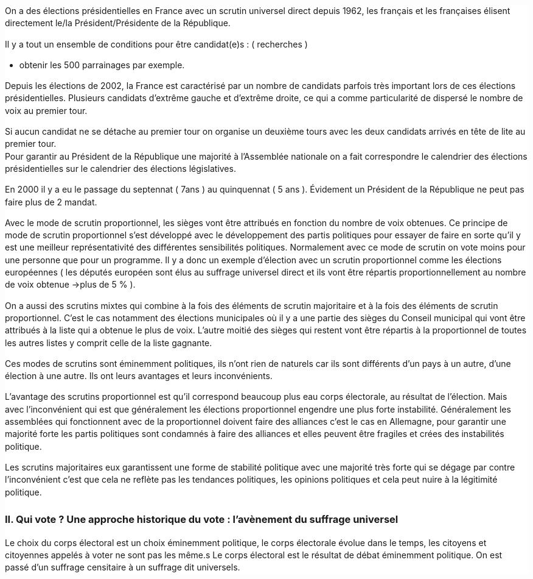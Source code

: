 On a des élections présidentielles en France avec un scrutin universel direct depuis 1962, les français et les françaises élisent directement le/la Président/Présidente de la République.

Il y a tout un ensemble de conditions pour être candidat(e)s : ( recherches )

- obtenir les 500 parrainages par exemple.

Depuis les élections de 2002, la France est caractérisé par un nombre de candidats parfois très important lors de ces élections présidentielles. Plusieurs candidats d’extrême gauche et d’extrême droite, ce qui a comme particularité de dispersé le nombre de voix au premier tour.

Si aucun candidat ne se détache au premier tour on organise un deuxième tours avec les deux candidats arrivés en tête de lite au premier tour.  
Pour garantir au Président de la République une majorité à l’Assemblée nationale on a fait correspondre le calendrier des élections présidentielles sur le calendrier des élections législatives.

En 2000 il y a eu le passage du septennat ( 7ans ) au quinquennat ( 5 ans ). Évidement un Président de la République ne peut pas faire plus de 2 mandat.

Avec le mode de scrutin proportionnel, les sièges vont être attribués en fonction du nombre de voix obtenues. Ce principe de mode de scrutin proportionnel s’est développé avec le développement des partis politiques pour essayer de faire en sorte qu’il y est une meilleur représentativité des différentes sensibilités politiques. Normalement avec ce mode de scrutin on vote moins pour une personne que pour un programme. Il y a donc un exemple d’élection avec un scrutin proportionnel comme les élections européennes ( les députés européen sont élus au suffrage universel direct et ils vont être répartis proportionnellement au nombre de voix obtenue →plus de 5 % ).

On a aussi des scrutins mixtes qui combine à la fois des éléments de scrutin majoritaire et à la fois des éléments de scrutin proportionnel. C’est le cas notamment des élections municipales où il y a une partie des sièges du Conseil municipal qui vont être attribués à la liste qui a obtenue le plus de voix. L’autre moitié des sièges qui restent vont être répartis à la proportionnel de toutes les autres listes y comprit celle de la liste gagnante.

Ces modes de scrutins sont éminemment politiques, ils n’ont rien de naturels car ils sont différents d’un pays à un autre, d’une élection à une autre. Ils ont leurs avantages et leurs inconvénients.

L’avantage des scrutins proportionnel est qu’il correspond beaucoup plus eau corps électorale, au résultat de l’élection. Mais avec l’inconvénient qui est que généralement les élections proportionnel engendre une plus forte instabilité. Généralement les assemblées qui fonctionnent avec de la proportionnel doivent faire des alliances c’est le cas en Allemagne, pour garantir une majorité forte les partis politiques sont condamnés à faire des alliances et elles peuvent être fragiles et crées des instabilités politique.

Les scrutins majoritaires eux garantissent une forme de stabilité politique avec une majorité très forte qui se dégage par contre l’inconvénient c’est que cela ne reflète pas les tendances politiques, les opinions politiques et cela peut nuire à la légitimité politique.

### II. Qui vote ? Une approche historique du vote : l’avènement du suffrage universel

Le choix du corps électoral est un choix éminemment politique, le corps électorale évolue dans le temps, les citoyens et citoyennes appelés à voter ne sont pas les même.s Le corps électoral est le résultat de débat éminemment politique. On est passé d’un suffrage censitaire à un suffrage dit universels.
